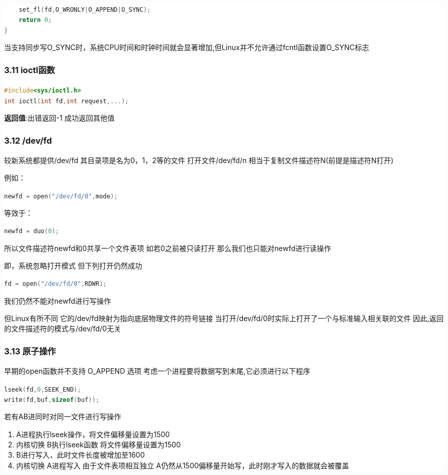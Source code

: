 ``````C++
    set_fl(fd,O_WRONLY|O_APPEND|O_SYNC);
    return 0;
}
````````

当支持同步写O_SYNC时，系统CPU时间和时钟时间就会显著增加,但Linux并不允许通过fcntl函数设置O_SYNC标志

### 3.11 ioctl函数

``````C++
#include<sys/ioctl.h>
int ioctl(int fd,int request,...);
``````

**返回值**:出错返回-1 成功返回其他值

### 3.12 /dev/fd

较新系统都提供/dev/fd 其目录项是名为0，1，2等的文件 打开文件/dev/fd/n 相当于复制文件描述符N(前提是描述符N打开)

例如：

``````C++
newfd = open("/dev/fd/0",mode);
``````

等效于：

``````C++
newfd = duo(0);
``````

所以文件描述符newfd和0共享一个文件表项 如若0之前被只读打开 那么我们也只能对newfd进行读操作

即，系统忽略打开模式 但下列打开仍然成功

``````C++
fd = open("/dev/fd/0",RDWR);
``````

我们仍然不能对newfd进行写操作

但Linux有所不同 它的/dev/fd映射为指向底层物理文件的符号链接 当打开/dev/fd/0时实际上打开了一个与标准输入相关联的文件 因此,返回的文件描述符的模式与/dev/fd/0无关

### 3.13 原子操作

早期的open函数并不支持 O_APPEND 选项 考虑一个进程要将数据写到末尾,它必须进行以下程序

``````C++
lseek(fd,0,SEEK_END);
write(fd,buf,sizeof(buf));
``````

若有AB进同时对同一文件进行写操作  

1. A进程执行lseek操作，将文件偏移量设置为1500
2. 内核切换 B执行lseek函数 将文件偏移量设置为1500
3. B进行写入，此时文件长度被增加至1600
4. 内核切换 A进程写入 由于文件表项相互独立 A仍然从1500偏移量开始写，此时刚才写入的数据就会被覆盖
